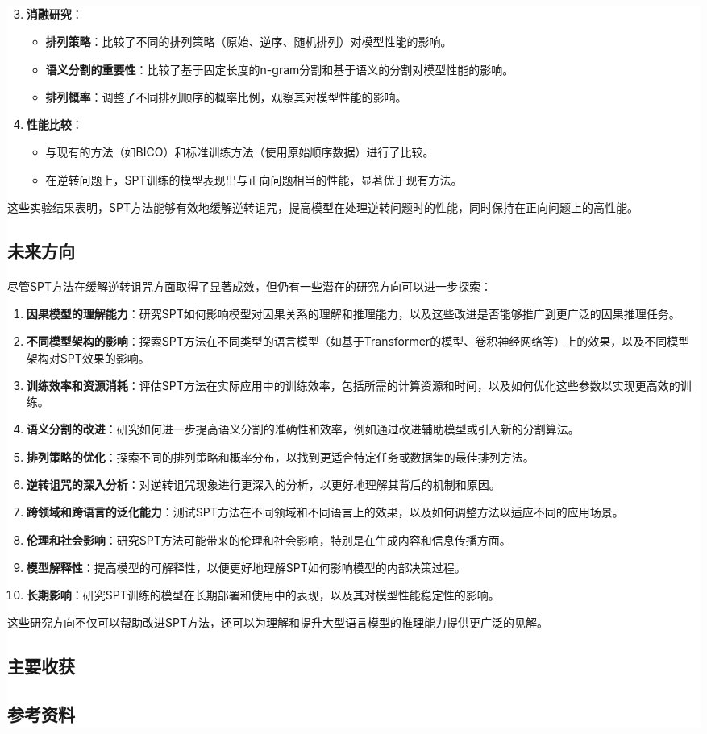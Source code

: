 3. **消融研究**：
    
    - **排列策略**：比较了不同的排列策略（原始、逆序、随机排列）对模型性能的影响。
        
    - **语义分割的重要性**：比较了基于固定长度的n-gram分割和基于语义的分割对模型性能的影响。
        
    - **排列概率**：调整了不同排列顺序的概率比例，观察其对模型性能的影响。
        
4. **性能比较**：
    
    - 与现有的方法（如BICO）和标准训练方法（使用原始顺序数据）进行了比较。
        
    - 在逆转问题上，SPT训练的模型表现出与正向问题相当的性能，显著优于现有方法。
        

这些实验结果表明，SPT方法能够有效地缓解逆转诅咒，提高模型在处理逆转问题时的性能，同时保持在正向问题上的高性能。



## 未来方向

尽管SPT方法在缓解逆转诅咒方面取得了显著成效，但仍有一些潜在的研究方向可以进一步探索：

1. **因果模型的理解能力**：研究SPT如何影响模型对因果关系的理解和推理能力，以及这些改进是否能够推广到更广泛的因果推理任务。
    
2. **不同模型架构的影响**：探索SPT方法在不同类型的语言模型（如基于Transformer的模型、卷积神经网络等）上的效果，以及不同模型架构对SPT效果的影响。
    
3. **训练效率和资源消耗**：评估SPT方法在实际应用中的训练效率，包括所需的计算资源和时间，以及如何优化这些参数以实现更高效的训练。
    
4. **语义分割的改进**：研究如何进一步提高语义分割的准确性和效率，例如通过改进辅助模型或引入新的分割算法。
    
5. **排列策略的优化**：探索不同的排列策略和概率分布，以找到更适合特定任务或数据集的最佳排列方法。
    
6. **逆转诅咒的深入分析**：对逆转诅咒现象进行更深入的分析，以更好地理解其背后的机制和原因。
    
7. **跨领域和跨语言的泛化能力**：测试SPT方法在不同领域和不同语言上的效果，以及如何调整方法以适应不同的应用场景。
    
8. **伦理和社会影响**：研究SPT方法可能带来的伦理和社会影响，特别是在生成内容和信息传播方面。
    
9. **模型解释性**：提高模型的可解释性，以便更好地理解SPT如何影响模型的内部决策过程。
    
10. **长期影响**：研究SPT训练的模型在长期部署和使用中的表现，以及其对模型性能稳定性的影响。
    

这些研究方向不仅可以帮助改进SPT方法，还可以为理解和提升大型语言模型的推理能力提供更广泛的见解。

## 主要收获


## 参考资料
